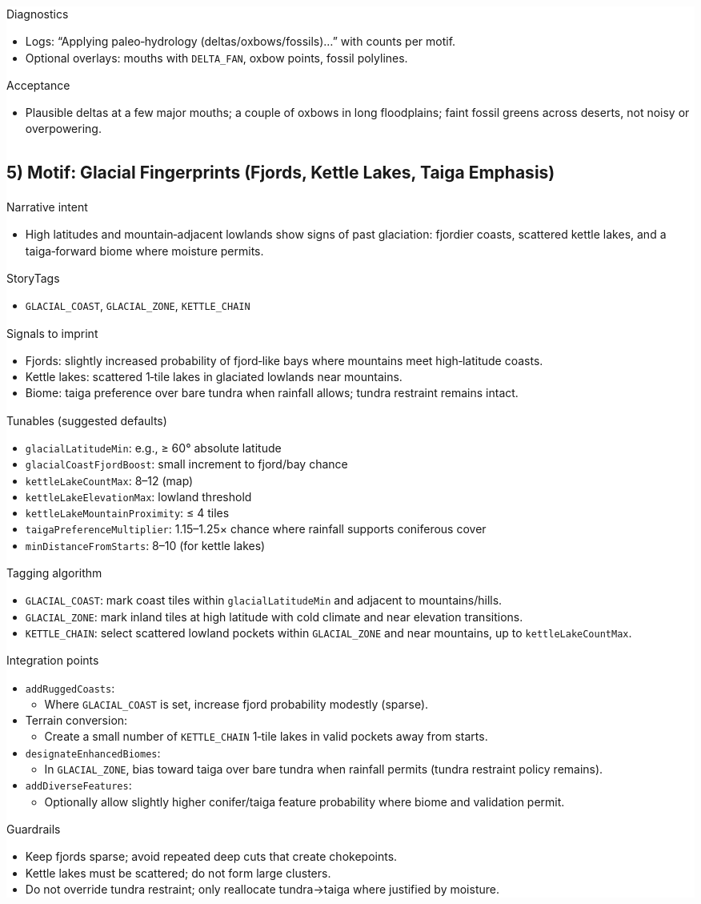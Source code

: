Diagnostics
- Logs: “Applying paleo‑hydrology (deltas/oxbows/fossils)…” with counts per motif.
- Optional overlays: mouths with `DELTA_FAN`, oxbow points, fossil polylines.

Acceptance
- Plausible deltas at a few major mouths; a couple of oxbows in long floodplains; faint fossil greens across deserts, not noisy or overpowering.


## 5) Motif: Glacial Fingerprints (Fjords, Kettle Lakes, Taiga Emphasis)

Narrative intent
- High latitudes and mountain‑adjacent lowlands show signs of past glaciation: fjordier coasts, scattered kettle lakes, and a taiga‑forward biome where moisture permits.

StoryTags
- `GLACIAL_COAST`, `GLACIAL_ZONE`, `KETTLE_CHAIN`

Signals to imprint
- Fjords: slightly increased probability of fjord‑like bays where mountains meet high‑latitude coasts.
- Kettle lakes: scattered 1‑tile lakes in glaciated lowlands near mountains.
- Biome: taiga preference over bare tundra when rainfall allows; tundra restraint remains intact.

Tunables (suggested defaults)
- `glacialLatitudeMin`: e.g., ≥ 60° absolute latitude
- `glacialCoastFjordBoost`: small increment to fjord/bay chance
- `kettleLakeCountMax`: 8–12 (map)
- `kettleLakeElevationMax`: lowland threshold
- `kettleLakeMountainProximity`: ≤ 4 tiles
- `taigaPreferenceMultiplier`: 1.15–1.25× chance where rainfall supports coniferous cover
- `minDistanceFromStarts`: 8–10 (for kettle lakes)

Tagging algorithm
- `GLACIAL_COAST`: mark coast tiles within `glacialLatitudeMin` and adjacent to mountains/hills.
- `GLACIAL_ZONE`: mark inland tiles at high latitude with cold climate and near elevation transitions.
- `KETTLE_CHAIN`: select scattered lowland pockets within `GLACIAL_ZONE` and near mountains, up to `kettleLakeCountMax`.

Integration points
- `addRuggedCoasts`:
  - Where `GLACIAL_COAST` is set, increase fjord probability modestly (sparse).
- Terrain conversion:
  - Create a small number of `KETTLE_CHAIN` 1‑tile lakes in valid pockets away from starts.
- `designateEnhancedBiomes`:
  - In `GLACIAL_ZONE`, bias toward taiga over bare tundra when rainfall permits (tundra restraint policy remains).
- `addDiverseFeatures`:
  - Optionally allow slightly higher conifer/taiga feature probability where biome and validation permit.

Guardrails
- Keep fjords sparse; avoid repeated deep cuts that create chokepoints.
- Kettle lakes must be scattered; do not form large clusters.
- Do not override tundra restraint; only reallocate tundra→taiga where justified by moisture.
